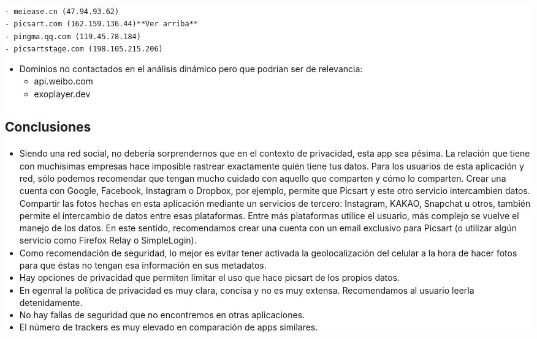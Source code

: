     - meiease.cn (47.94.93.62)
    - picsart.com (162.159.136.44)**Ver arriba**
    - pingma.qq.com (119.45.78.184)
    - picsartstage.com (198.105.215.206)
- Dominios no contactados en el análisis dinámico pero que podrían ser de relevancia:
    - api.weibo.com
    - exoplayer.dev


## Conclusiones

- Siendo una red social, no debería sorprendernos que en el contexto de privacidad, esta app sea pésima. La relación que tiene con muchísimas empresas hace imposible rastrear exactamente quién tiene tus datos. Para los usuarios de esta aplicación y red, sólo podemos recomendar que tengan mucho cuidado con aquello que comparten y cómo lo comparten. Crear una cuenta con Google, Facebook, Instagram o Dropbox, por ejemplo, permite que Picsart y este otro servicio intercambien datos. Compartir las fotos hechas en esta aplicación mediante un servicios de tercero: Instagram, KAKAO, Snapchat u otros, también permite el intercambio de datos entre esas plataformas. Entre más plataformas utilice el usuario, más complejo se vuelve el manejo de los datos. En este sentido, recomendamos crear una cuenta con un email exclusivo para Picsart (o utilizar algún servicio como Firefox Relay o SimpleLogin). 
- Como recomendación de seguridad, lo mejor es evitar tener activada la geolocalización del celular a la hora de hacer fotos para  que éstas no tengan esa información en sus metadatos.
- Hay opciones de privacidad que permiten limitar el uso que hace picsart de los propios datos. 
- En egenral la política de privacidad es muy clara, concisa y no es muy extensa. Recomendamos al usuario leerla detenidamente.
- No hay fallas de seguridad que no encontremos en otras aplicaciones.
- El número de trackers es muy elevado en comparación de apps similares.





